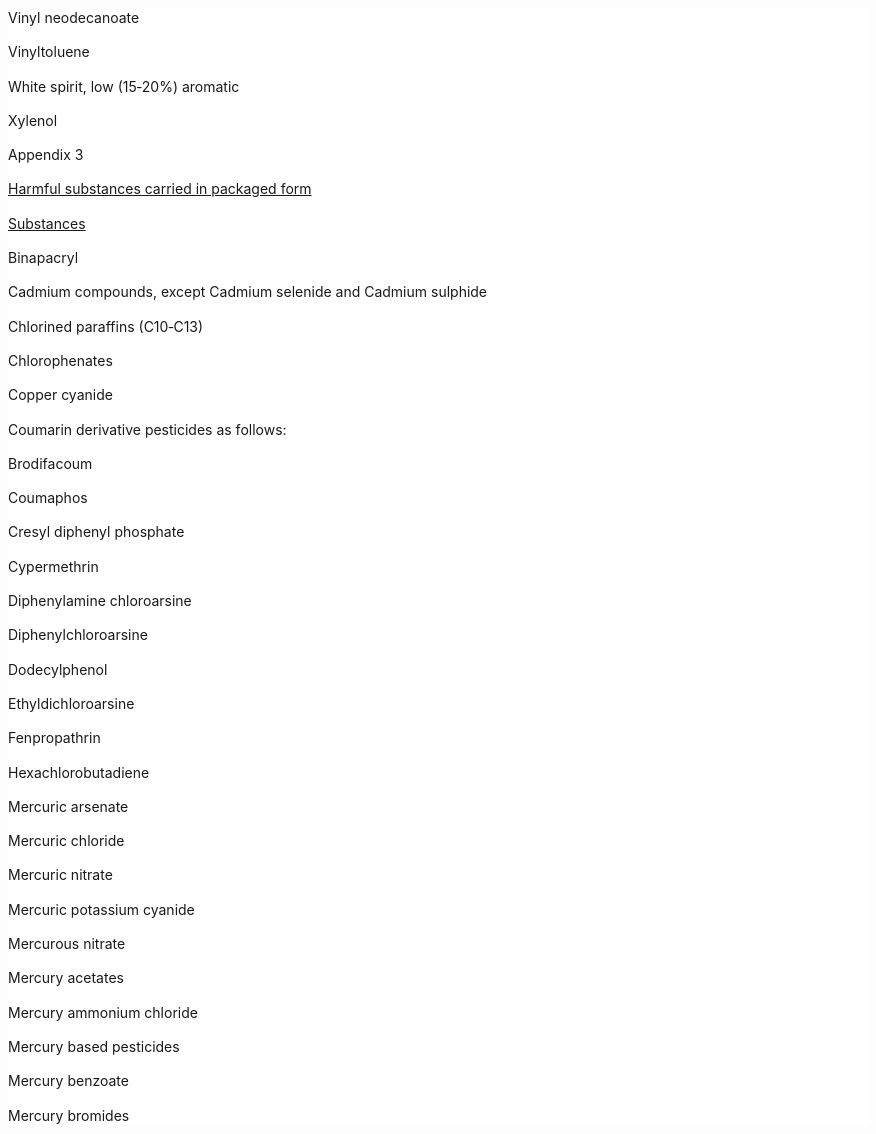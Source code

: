 Vinyl neodecanoate 

Vinyltoluene 

White spirit, low (15‑20%) aromatic 

Xylenol

Appendix 3

<u>Harmful substances carried in packaged form</u>

<u>Substances</u>

Binapacryl 

Cadmium compounds, except Cadmium selenide and Cadmium sulphide 

Chlorined paraffins (C10‑C13) 

Chlorophenates 

Copper cyanide 

Coumarin derivative pesticides as follows: 

Brodifacoum 

Coumaphos 

Cresyl diphenyl phosphate 

Cypermethrin 

Diphenylamine chloroarsine 

Diphenylchloroarsine 

Dodecylphenol 

Ethyldichloroarsine 

Fenpropathrin 

Hexachlorobutadiene 

Mercuric arsenate 

Mercuric chloride 

Mercuric nitrate 

Mercuric potassium cyanide 

Mercurous nitrate 

Mercury acetates 

Mercury ammonium chloride 

Mercury based pesticides 

Mercury benzoate 

Mercury bromides 

